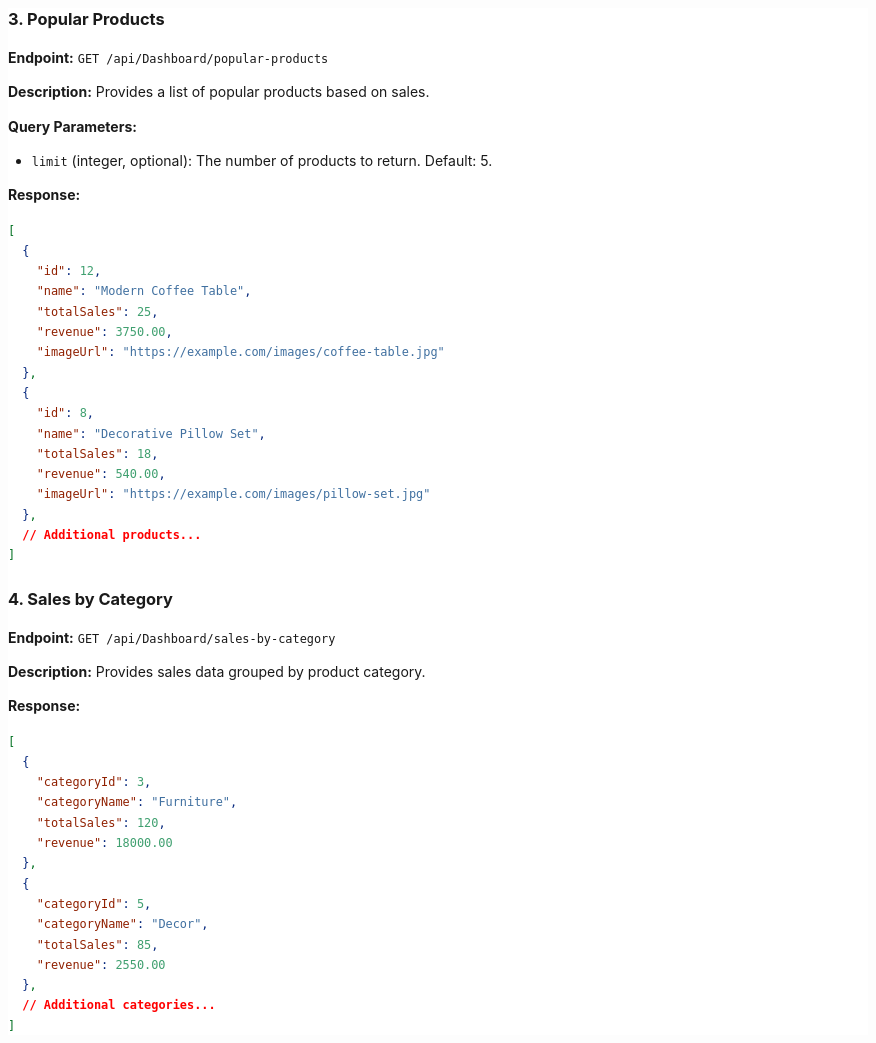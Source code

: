### 3. Popular Products

**Endpoint:** `GET /api/Dashboard/popular-products`

**Description:** Provides a list of popular products based on sales.

**Query Parameters:**
- `limit` (integer, optional): The number of products to return. Default: 5.

**Response:**
```json
[
  {
    "id": 12,
    "name": "Modern Coffee Table",
    "totalSales": 25,
    "revenue": 3750.00,
    "imageUrl": "https://example.com/images/coffee-table.jpg"
  },
  {
    "id": 8,
    "name": "Decorative Pillow Set",
    "totalSales": 18,
    "revenue": 540.00,
    "imageUrl": "https://example.com/images/pillow-set.jpg"
  },
  // Additional products...
]
```

### 4. Sales by Category

**Endpoint:** `GET /api/Dashboard/sales-by-category`

**Description:** Provides sales data grouped by product category.

**Response:**
```json
[
  {
    "categoryId": 3,
    "categoryName": "Furniture",
    "totalSales": 120,
    "revenue": 18000.00
  },
  {
    "categoryId": 5,
    "categoryName": "Decor",
    "totalSales": 85,
    "revenue": 2550.00
  },
  // Additional categories...
]
```
